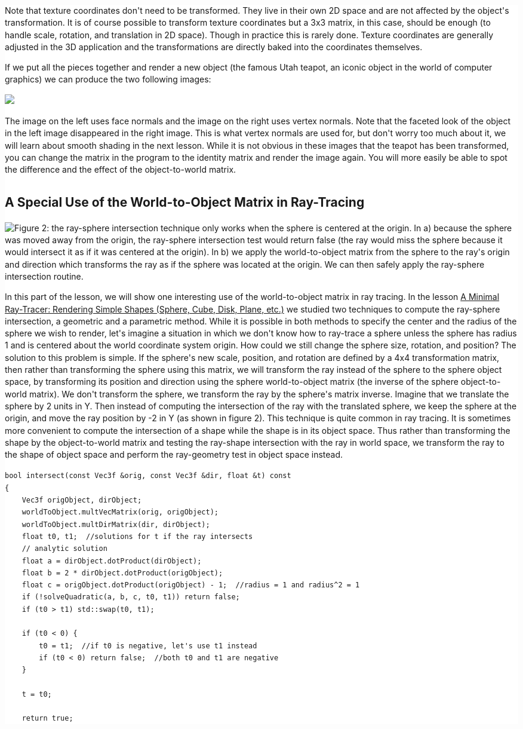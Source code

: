 Note that texture coordinates don't need to be transformed. They live in their own 2D space and are not affected by the object's transformation. It is of course possible to transform texture coordinates but a 3x3 matrix, in this case, should be enough (to handle scale, rotation, and translation in 2D space). Though in practice this is rarely done. Texture coordinates are generally adjusted in the 3D application and the transformations are directly baked into the coordinates themselves.

If we put all the pieces together and render a new object (the famous Utah teapot, an iconic object in the world of computer graphics) we can produce the two following images:

![](/images/transformations/ray-tracing-transform-results.png?)

The image on the left uses face normals and the image on the right uses vertex normals. Note that the faceted look of the object in the left image disappeared in the right image. This is what vertex normals are used for, but don't worry too much about it, we will learn about smooth shading in the next lesson. While it is not obvious in these images that the teapot has been transformed, you can change the matrix in the program to the identity matrix and render the image again. You will more easily be able to spot the difference and the effect of the object-to-world matrix.

## A Special Use of the World-to-Object Matrix in Ray-Tracing

![Figure 2: the ray-sphere intersection technique only works when the sphere is centered at the origin. In a) because the sphere was moved away from the origin, the ray-sphere intersection test would return false (the ray would miss the sphere because it would intersect it as if it was centered at the origin). In b) we apply the world-to-object matrix from the sphere to the ray's origin and direction which transforms the ray as if the sphere was located at the origin. We can then safely apply the ray-sphere intersection routine.](/images/transformations/raysphereisect.png?)

In this part of the lesson, we will show one interesting use of the world-to-object matrix in ray tracing. In the lesson [A Minimal Ray-Tracer: Rendering Simple Shapes (Sphere, Cube, Disk, Plane, etc.)](lessons/3d-basic-rendering/minimal-ray-tracer-rendering-simple-shapes/ray-sphere-intersection) we studied two techniques to compute the ray-sphere intersection, a geometric and a parametric method. While it is possible in both methods to specify the center and the radius of the sphere we wish to render, let's imagine a situation in which we don't know how to ray-trace a sphere unless the sphere has radius 1 and is centered about the world coordinate system origin. How could we still change the sphere size, rotation, and position? The solution to this problem is simple. If the sphere's new scale, position, and rotation are defined by a 4x4 transformation matrix, then rather than transforming the sphere using this matrix, we will transform the ray instead of the sphere to the sphere object space, by transforming its position and direction using the sphere world-to-object matrix (the inverse of the sphere object-to-world matrix). We don't transform the sphere, we transform the ray by the sphere's matrix inverse. Imagine that we translate the sphere by 2 units in Y. Then instead of computing the intersection of the ray with the translated sphere, we keep the sphere at the origin, and move the ray position by -2 in Y (as shown in figure 2). This technique is quite common in ray tracing. It is sometimes more convenient to compute the intersection of a shape while the shape is in its object space. Thus rather than transforming the shape by the object-to-world matrix and testing the ray-shape intersection with the ray in world space, we transform the ray to the shape of object space and perform the ray-geometry test in object space instead.

```
bool intersect(const Vec3f &orig, const Vec3f &dir, float &t) const 
{ 
    Vec3f origObject, dirObject; 
    worldToObject.multVecMatrix(orig, origObject); 
    worldToObject.multDirMatrix(dir, dirObject); 
    float t0, t1;  //solutions for t if the ray intersects 
    // analytic solution
    float a = dirObject.dotProduct(dirObject); 
    float b = 2 * dirObject.dotProduct(origObject); 
    float c = origObject.dotProduct(origObject) - 1;  //radius = 1 and radius^2 = 1 
    if (!solveQuadratic(a, b, c, t0, t1)) return false; 
    if (t0 > t1) std::swap(t0, t1); 
 
    if (t0 < 0) { 
        t0 = t1;  //if t0 is negative, let's use t1 instead 
        if (t0 < 0) return false;  //both t0 and t1 are negative 
    } 
 
    t = t0; 
 
    return true; 
```